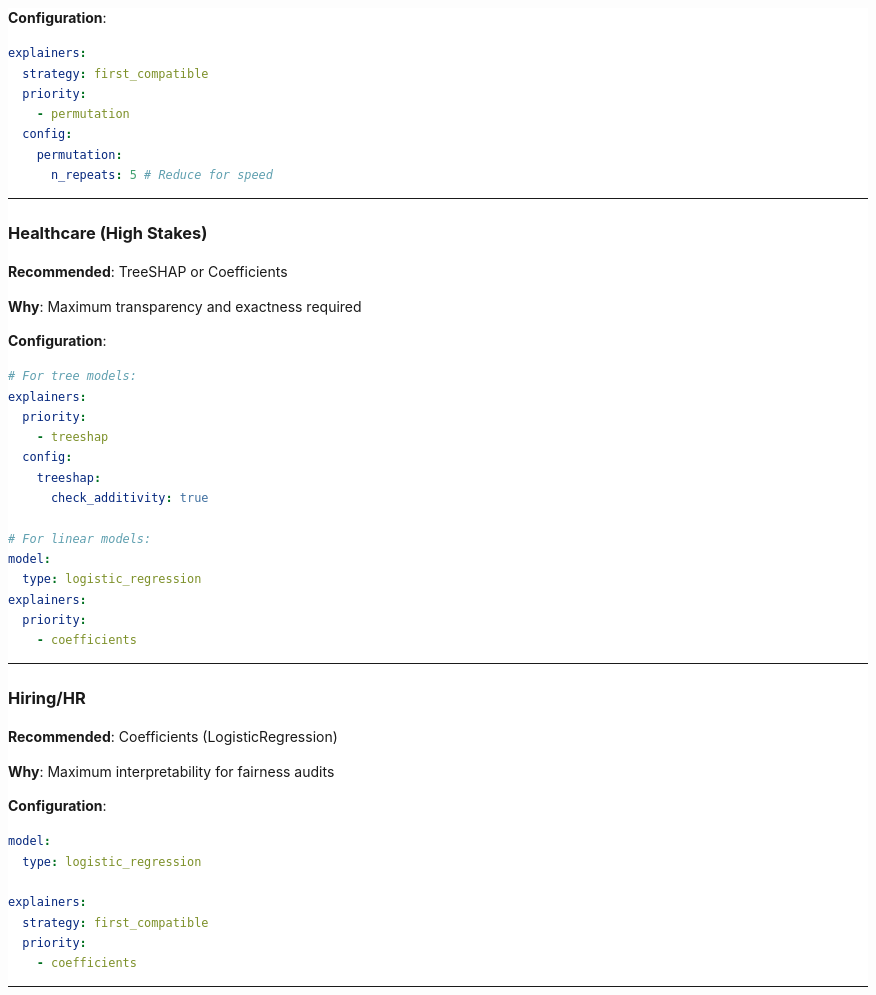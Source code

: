 **Configuration**:

```yaml
explainers:
  strategy: first_compatible
  priority:
    - permutation
  config:
    permutation:
      n_repeats: 5 # Reduce for speed
```

---

### Healthcare (High Stakes)

**Recommended**: TreeSHAP or Coefficients

**Why**: Maximum transparency and exactness required

**Configuration**:

```yaml
# For tree models:
explainers:
  priority:
    - treeshap
  config:
    treeshap:
      check_additivity: true

# For linear models:
model:
  type: logistic_regression
explainers:
  priority:
    - coefficients
```

---

### Hiring/HR

**Recommended**: Coefficients (LogisticRegression)

**Why**: Maximum interpretability for fairness audits

**Configuration**:

```yaml
model:
  type: logistic_regression

explainers:
  strategy: first_compatible
  priority:
    - coefficients
```

---